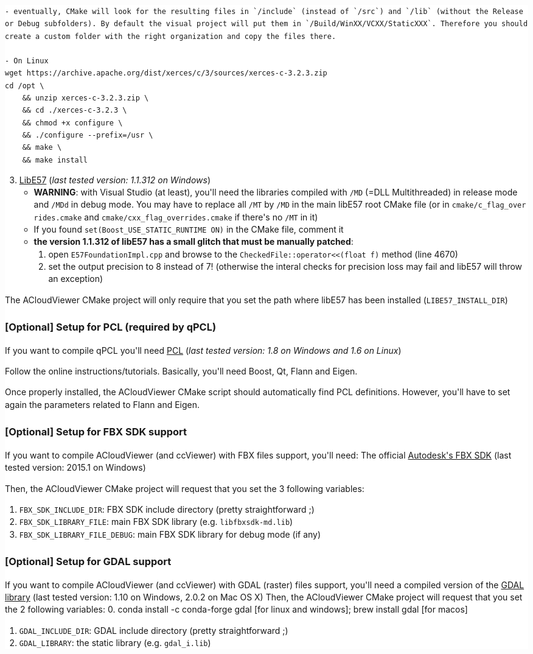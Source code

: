     - eventually, CMake will look for the resulting files in `/include` (instead of `/src`) and `/lib` (without the Release or Debug subfolders). By default the visual project will put them in `/Build/WinXX/VCXX/StaticXXX`. Therefore you should create a custom folder with the right organization and copy the files there.

    - On Linux
	wget https://archive.apache.org/dist/xerces/c/3/sources/xerces-c-3.2.3.zip
	cd /opt \
	    && unzip xerces-c-3.2.3.zip \
	    && cd ./xerces-c-3.2.3 \
	    && chmod +x configure \
	    && ./configure --prefix=/usr \
	    && make \
	    && make install

3. [LibE57](http://libe57.org) (*last tested version: 1.1.312 on Windows*)
    - **WARNING**: with Visual Studio (at least), you'll need the libraries compiled with `/MD` (=DLL Multithreaded) in release mode and `/MDd` in debug mode. You may have to replace all `/MT` by `/MD` in the main libE57 root CMake file (or in `cmake/c_flag_overrides.cmake` and `cmake/cxx_flag_overrides.cmake` if there's no `/MT` in it)
    - If you found `set(Boost_USE_STATIC_RUNTIME ON)` in the CMake file, comment it
    - **the version 1.1.312 of libE57 has a small glitch that must be manually patched**:
        1.  open `E57FoundationImpl.cpp` and browse to the `CheckedFile::operator<<(float f)` method (line 4670)
        2.  set the output precision to 8 instead of 7! (otherwise the interal checks for precision loss may fail and libE57 will throw an exception)

The ACloudViewer CMake project will only require that you set the path where libE57 has been installed (`LIBE57_INSTALL_DIR`)

### [Optional] Setup for PCL (required by qPCL)

If you want to compile qPCL you'll need [PCL](http://pointclouds.org/) (*last tested version: 1.8 on Windows and 1.6 on Linux*)

Follow the online instructions/tutorials. Basically, you'll need Boost, Qt, Flann and Eigen.

Once properly installed, the ACloudViewer CMake script should automatically find PCL definitions. However, you'll have to set again the parameters related to Flann and Eigen.

### [Optional] Setup for FBX SDK support

If you want to compile ACloudViewer (and ccViewer) with FBX files support, you'll need: The official [Autodesk's FBX SDK](http://usa.autodesk.com/adsk/servlet/pc/item?siteID=123112&id=10775847) (last tested version: 2015.1 on Windows)

Then, the ACloudViewer CMake project will request that you set the 3 following variables:

1. `FBX_SDK_INCLUDE_DIR`: FBX SDK include directory (pretty straightforward ;)
2. `FBX_SDK_LIBRARY_FILE`: main FBX SDK library (e.g. `libfbxsdk-md.lib`)
3. `FBX_SDK_LIBRARY_FILE_DEBUG`: main FBX SDK library for debug mode (if any)

### [Optional] Setup for GDAL support

If you want to compile ACloudViewer (and ccViewer) with GDAL (raster) files support, you'll need a compiled version of the [GDAL library](http://www.gdal.org/) (last tested version: 1.10 on Windows, 2.0.2 on Mac OS X)
Then, the ACloudViewer CMake project will request that you set the 2 following variables:
0. conda install -c conda-forge gdal [for linux and windows]; brew install gdal [for macos]
1. `GDAL_INCLUDE_DIR`: GDAL include directory (pretty straightforward ;)
2. `GDAL_LIBRARY`: the static library (e.g. `gdal_i.lib`)
